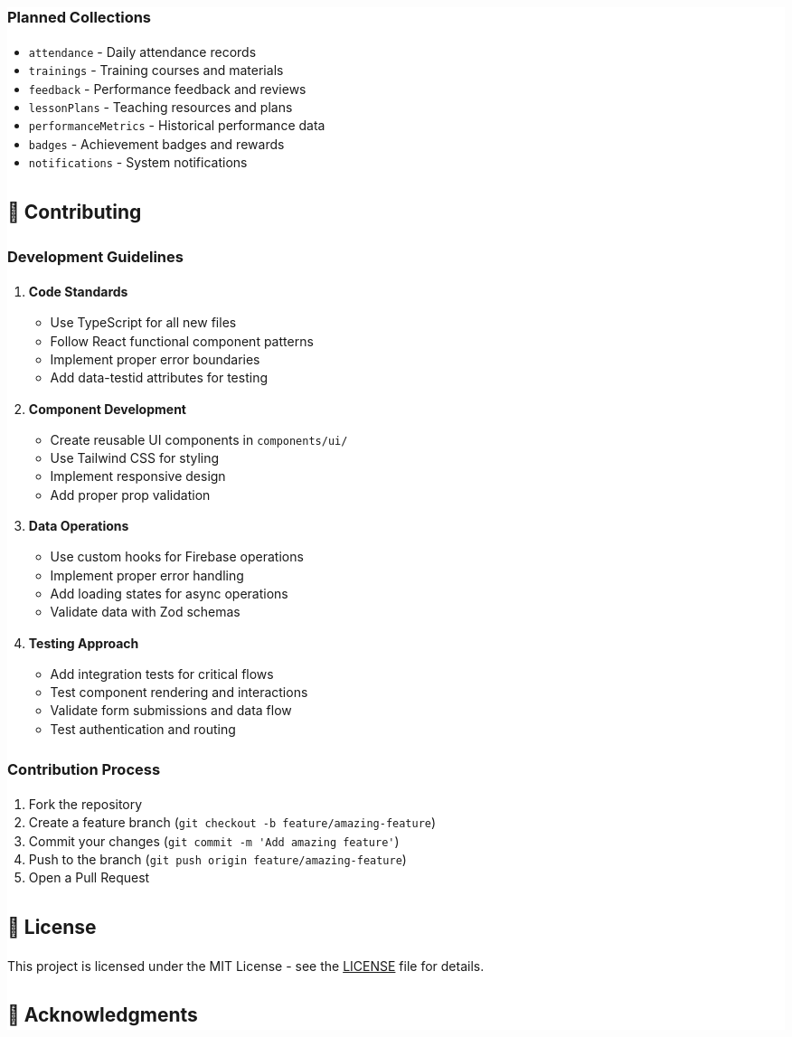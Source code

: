 ### Planned Collections
- `attendance` - Daily attendance records
- `trainings` - Training courses and materials
- `feedback` - Performance feedback and reviews
- `lessonPlans` - Teaching resources and plans
- `performanceMetrics` - Historical performance data
- `badges` - Achievement badges and rewards
- `notifications` - System notifications

## 🤝 Contributing

### Development Guidelines

1. **Code Standards**
   - Use TypeScript for all new files
   - Follow React functional component patterns
   - Implement proper error boundaries
   - Add data-testid attributes for testing

2. **Component Development**
   - Create reusable UI components in `components/ui/`
   - Use Tailwind CSS for styling
   - Implement responsive design
   - Add proper prop validation

3. **Data Operations**
   - Use custom hooks for Firebase operations
   - Implement proper error handling
   - Add loading states for async operations
   - Validate data with Zod schemas

4. **Testing Approach**
   - Add integration tests for critical flows
   - Test component rendering and interactions
   - Validate form submissions and data flow
   - Test authentication and routing

### Contribution Process

1. Fork the repository
2. Create a feature branch (`git checkout -b feature/amazing-feature`)
3. Commit your changes (`git commit -m 'Add amazing feature'`)
4. Push to the branch (`git push origin feature/amazing-feature`)
5. Open a Pull Request

## 📝 License

This project is licensed under the MIT License - see the [LICENSE](LICENSE) file for details.

## 🙏 Acknowledgments
